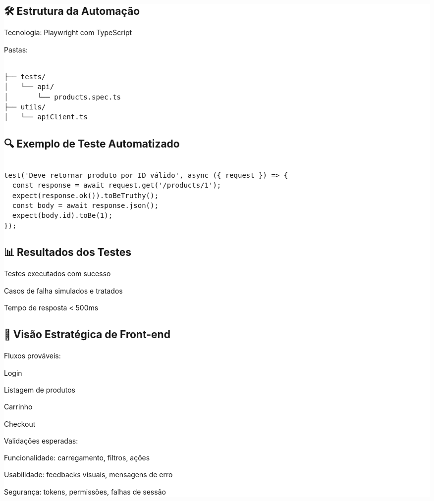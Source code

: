 
## 🛠️ Estrutura da Automação

Tecnologia: Playwright com TypeScript

Pastas:

<pre> 
├── tests/
│   └── api/
│       └── products.spec.ts
├── utils/
│   └── apiClient.ts 
</pre>


## 🔍 Exemplo de Teste Automatizado

<pre> 
test('Deve retornar produto por ID válido', async ({ request }) => {
  const response = await request.get('/products/1');
  expect(response.ok()).toBeTruthy();
  const body = await response.json();
  expect(body.id).toBe(1);
});
</pre>

## 📊 Resultados dos Testes

Testes executados com sucesso

Casos de falha simulados e tratados

Tempo de resposta < 500ms


## 🔮 Visão Estratégica de Front-end

Fluxos prováveis:

 Login

 Listagem de produtos

 Carrinho

 Checkout

Validações esperadas:

 Funcionalidade: carregamento, filtros, ações

 Usabilidade: feedbacks visuais, mensagens de erro

 Segurança: tokens, permissões, falhas de sessão

